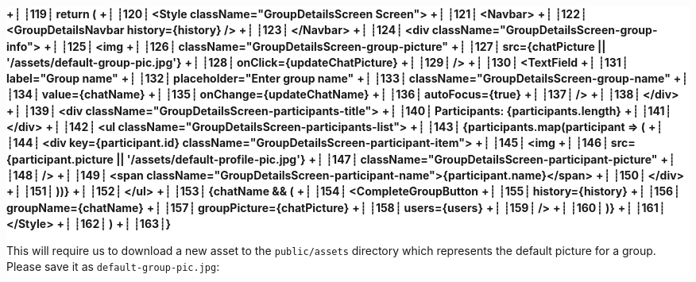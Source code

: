 <b>+┊   ┊119┊  return (</b>
<b>+┊   ┊120┊    &lt;Style className&#x3D;&quot;GroupDetailsScreen Screen&quot;&gt;</b>
<b>+┊   ┊121┊      &lt;Navbar&gt;</b>
<b>+┊   ┊122┊        &lt;GroupDetailsNavbar history&#x3D;{history} /&gt;</b>
<b>+┊   ┊123┊      &lt;/Navbar&gt;</b>
<b>+┊   ┊124┊      &lt;div className&#x3D;&quot;GroupDetailsScreen-group-info&quot;&gt;</b>
<b>+┊   ┊125┊        &lt;img</b>
<b>+┊   ┊126┊          className&#x3D;&quot;GroupDetailsScreen-group-picture&quot;</b>
<b>+┊   ┊127┊          src&#x3D;{chatPicture || &#x27;/assets/default-group-pic.jpg&#x27;}</b>
<b>+┊   ┊128┊          onClick&#x3D;{updateChatPicture}</b>
<b>+┊   ┊129┊        /&gt;</b>
<b>+┊   ┊130┊        &lt;TextField</b>
<b>+┊   ┊131┊          label&#x3D;&quot;Group name&quot;</b>
<b>+┊   ┊132┊          placeholder&#x3D;&quot;Enter group name&quot;</b>
<b>+┊   ┊133┊          className&#x3D;&quot;GroupDetailsScreen-group-name&quot;</b>
<b>+┊   ┊134┊          value&#x3D;{chatName}</b>
<b>+┊   ┊135┊          onChange&#x3D;{updateChatName}</b>
<b>+┊   ┊136┊          autoFocus&#x3D;{true}</b>
<b>+┊   ┊137┊        /&gt;</b>
<b>+┊   ┊138┊      &lt;/div&gt;</b>
<b>+┊   ┊139┊      &lt;div className&#x3D;&quot;GroupDetailsScreen-participants-title&quot;&gt;</b>
<b>+┊   ┊140┊        Participants: {participants.length}</b>
<b>+┊   ┊141┊      &lt;/div&gt;</b>
<b>+┊   ┊142┊      &lt;ul className&#x3D;&quot;GroupDetailsScreen-participants-list&quot;&gt;</b>
<b>+┊   ┊143┊        {participants.map(participant &#x3D;&gt; (</b>
<b>+┊   ┊144┊          &lt;div key&#x3D;{participant.id} className&#x3D;&quot;GroupDetailsScreen-participant-item&quot;&gt;</b>
<b>+┊   ┊145┊            &lt;img</b>
<b>+┊   ┊146┊              src&#x3D;{participant.picture || &#x27;/assets/default-profile-pic.jpg&#x27;}</b>
<b>+┊   ┊147┊              className&#x3D;&quot;GroupDetailsScreen-participant-picture&quot;</b>
<b>+┊   ┊148┊            /&gt;</b>
<b>+┊   ┊149┊            &lt;span className&#x3D;&quot;GroupDetailsScreen-participant-name&quot;&gt;{participant.name}&lt;/span&gt;</b>
<b>+┊   ┊150┊          &lt;/div&gt;</b>
<b>+┊   ┊151┊        ))}</b>
<b>+┊   ┊152┊      &lt;/ul&gt;</b>
<b>+┊   ┊153┊      {chatName &amp;&amp; (</b>
<b>+┊   ┊154┊        &lt;CompleteGroupButton</b>
<b>+┊   ┊155┊          history&#x3D;{history}</b>
<b>+┊   ┊156┊          groupName&#x3D;{chatName}</b>
<b>+┊   ┊157┊          groupPicture&#x3D;{chatPicture}</b>
<b>+┊   ┊158┊          users&#x3D;{users}</b>
<b>+┊   ┊159┊        /&gt;</b>
<b>+┊   ┊160┊      )}</b>
<b>+┊   ┊161┊    &lt;/Style&gt;</b>
<b>+┊   ┊162┊  )</b>
<b>+┊   ┊163┊}</b>
</pre>

[}]: #

This will require us to download a new asset to the `public/assets` directory which represents the default picture for a group. Please save it as `default-group-pic.jpg`:


[//]: # (head-end)
[{]: <helper> (diffStep 4.1 module="server")
[{]: <helper> (diffStep 4.2 module="server")
[{]: <helper> (diffStep 4.1 module="client")
[{]: <helper> (diffStep 4.2 files="src/components/NewGroupScreen" module="client")
[{]: <helper> (diffStep 4.2 files="src/App, src/components/NewChatScreen" module="client")
[{]: <helper> (diffStep 4.3 files="src/components/GroupDetailsScreen" module="client")
[{]: <helper> (diffStep 4.3 files="src/App" module="client")
[{]: <helper> (diffStep 4.4 files="src/components/ChatsListScreen" module="client")
[{]: <helper> (diffStep 4.4 files="src/components/ChatRoomScreen/MessagesList" module="client")
[{]: <helper> (diffStep 4.3 files="src/components/ChatRoomScreen/ChatNavBar, src/components/GroupDetailsScreen" module="client")